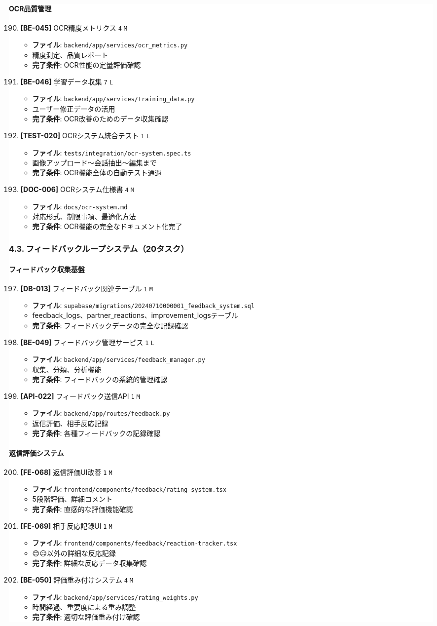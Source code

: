 #### **OCR品質管理**
190. **[BE-045]** OCR精度メトリクス `4` `M`
     - **ファイル**: `backend/app/services/ocr_metrics.py`
     - 精度測定、品質レポート
     - **完了条件**: OCR性能の定量評価確認

191. **[BE-046]** 学習データ収集 `7` `L`
     - **ファイル**: `backend/app/services/training_data.py`
     - ユーザー修正データの活用
     - **完了条件**: OCR改善のためのデータ収集確認

195. **[TEST-020]** OCRシステム統合テスト `1` `L`
     - **ファイル**: `tests/integration/ocr-system.spec.ts`
     - 画像アップロード〜会話抽出〜編集まで
     - **完了条件**: OCR機能全体の自動テスト通過

196. **[DOC-006]** OCRシステム仕様書 `4` `M`
     - **ファイル**: `docs/ocr-system.md`
     - 対応形式、制限事項、最適化方法
     - **完了条件**: OCR機能の完全なドキュメント化完了

### **4.3. フィードバックループシステム（20タスク）**

#### **フィードバック収集基盤**
197. **[DB-013]** フィードバック関連テーブル `1` `M`
     - **ファイル**: `supabase/migrations/20240710000001_feedback_system.sql`
     - feedback_logs、partner_reactions、improvement_logsテーブル
     - **完了条件**: フィードバックデータの完全な記録確認

198. **[BE-049]** フィードバック管理サービス `1` `L`
     - **ファイル**: `backend/app/services/feedback_manager.py`
     - 収集、分類、分析機能
     - **完了条件**: フィードバックの系統的管理確認

199. **[API-022]** フィードバック送信API `1` `M`
     - **ファイル**: `backend/app/routes/feedback.py`
     - 返信評価、相手反応記録
     - **完了条件**: 各種フィードバックの記録確認

#### **返信評価システム**
200. **[FE-068]** 返信評価UI改善 `1` `M`
     - **ファイル**: `frontend/components/feedback/rating-system.tsx`
     - 5段階評価、詳細コメント
     - **完了条件**: 直感的な評価機能確認

201. **[FE-069]** 相手反応記録UI `1` `M`
     - **ファイル**: `frontend/components/feedback/reaction-tracker.tsx`
     - 😊😥以外の詳細な反応記録
     - **完了条件**: 詳細な反応データ収集確認

202. **[BE-050]** 評価重み付けシステム `4` `M`
     - **ファイル**: `backend/app/services/rating_weights.py`
     - 時間経過、重要度による重み調整
     - **完了条件**: 適切な評価重み付け確認

